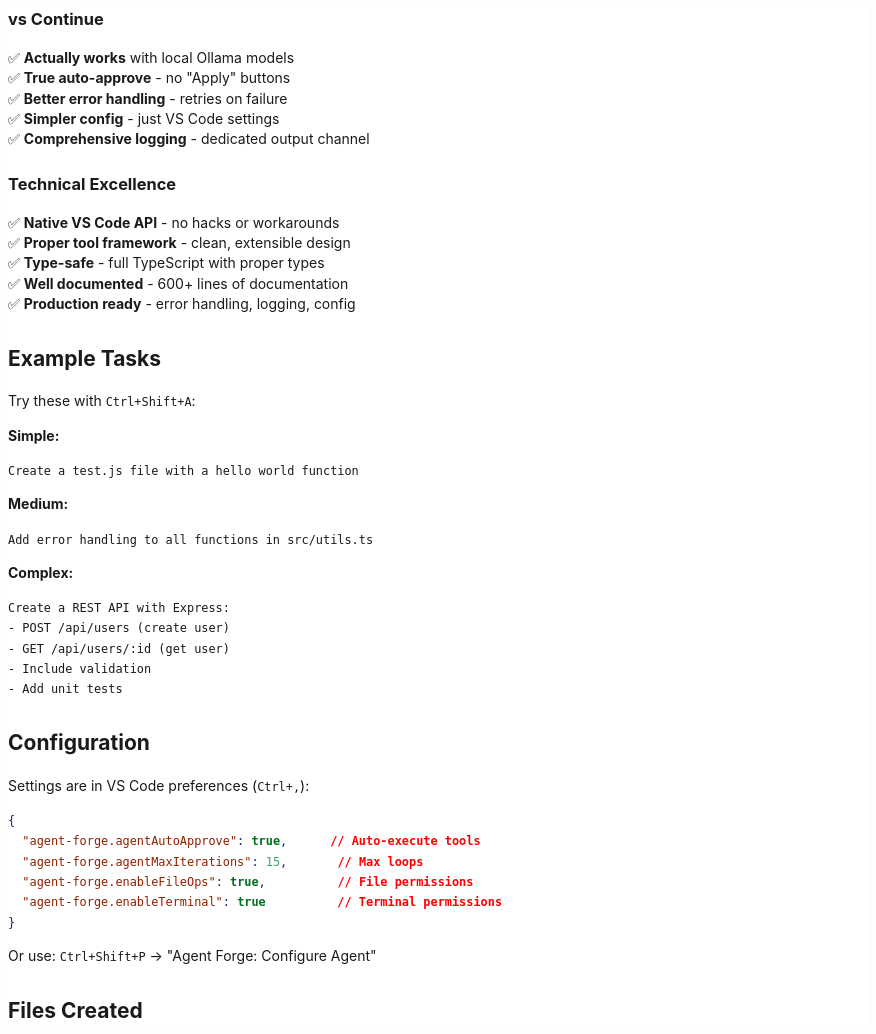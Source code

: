 ### vs Continue
✅ **Actually works** with local Ollama models  
✅ **True auto-approve** - no "Apply" buttons  
✅ **Better error handling** - retries on failure  
✅ **Simpler config** - just VS Code settings  
✅ **Comprehensive logging** - dedicated output channel  

### Technical Excellence
✅ **Native VS Code API** - no hacks or workarounds  
✅ **Proper tool framework** - clean, extensible design  
✅ **Type-safe** - full TypeScript with proper types  
✅ **Well documented** - 600+ lines of documentation  
✅ **Production ready** - error handling, logging, config  

## Example Tasks

Try these with `Ctrl+Shift+A`:

**Simple:**
```
Create a test.js file with a hello world function
```

**Medium:**
```
Add error handling to all functions in src/utils.ts
```

**Complex:**
```
Create a REST API with Express:
- POST /api/users (create user)
- GET /api/users/:id (get user)
- Include validation
- Add unit tests
```

## Configuration

Settings are in VS Code preferences (`Ctrl+,`):

```json
{
  "agent-forge.agentAutoApprove": true,      // Auto-execute tools
  "agent-forge.agentMaxIterations": 15,       // Max loops
  "agent-forge.enableFileOps": true,          // File permissions
  "agent-forge.enableTerminal": true          // Terminal permissions
}
```

Or use: `Ctrl+Shift+P` → "Agent Forge: Configure Agent"

## Files Created
